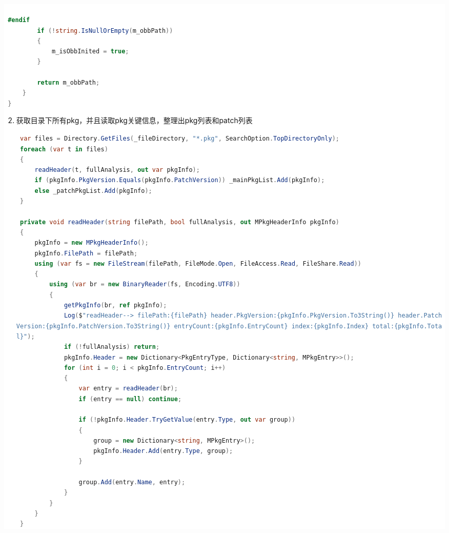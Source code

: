    ```c#

    #endif
            if (!string.IsNullOrEmpty(m_obbPath))
            {
                m_isObbInited = true;
            }

            return m_obbPath;
        }
    }
   ```

   

2. 获取目录下所有pkg，并且读取pkg关键信息，整理出pkg列表和patch列表

   ```c#
    var files = Directory.GetFiles(_fileDirectory, "*.pkg", SearchOption.TopDirectoryOnly);
    foreach (var t in files)
    {
        readHeader(t, fullAnalysis, out var pkgInfo);
        if (pkgInfo.PkgVersion.Equals(pkgInfo.PatchVersion)) _mainPkgList.Add(pkgInfo);
        else _patchPkgList.Add(pkgInfo);
    }
   
    private void readHeader(string filePath, bool fullAnalysis, out MPkgHeaderInfo pkgInfo)
    {
        pkgInfo = new MPkgHeaderInfo();
        pkgInfo.FilePath = filePath;
        using (var fs = new FileStream(filePath, FileMode.Open, FileAccess.Read, FileShare.Read))
        {
            using (var br = new BinaryReader(fs, Encoding.UTF8))
            {
                getPkgInfo(br, ref pkgInfo);
                Log($"readHeader--> filePath:{filePath} header.PkgVersion:{pkgInfo.PkgVersion.To3String()} header.PatchVersion:{pkgInfo.PatchVersion.To3String()} entryCount:{pkgInfo.EntryCount} index:{pkgInfo.Index} total:{pkgInfo.Total}");
                if (!fullAnalysis) return;
                pkgInfo.Header = new Dictionary<PkgEntryType, Dictionary<string, MPkgEntry>>();
                for (int i = 0; i < pkgInfo.EntryCount; i++)
                {
                    var entry = readHeader(br);
                    if (entry == null) continue;

                    if (!pkgInfo.Header.TryGetValue(entry.Type, out var group))
                    {
                        group = new Dictionary<string, MPkgEntry>();
                        pkgInfo.Header.Add(entry.Type, group);
                    }

                    group.Add(entry.Name, entry);
                }
            }
        }
    }
   ```
